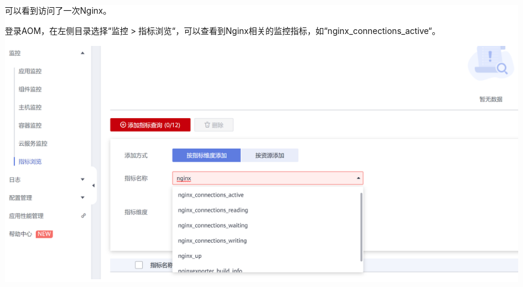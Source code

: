 可以看到访问了一次Nginx。

登录AOM，在左侧目录选择“监控 \> 指标浏览“，可以查看到Nginx相关的监控指标，如“nginx\_connections\_active“。

![](figures/zh-cn_image_0000001196021278.png)

